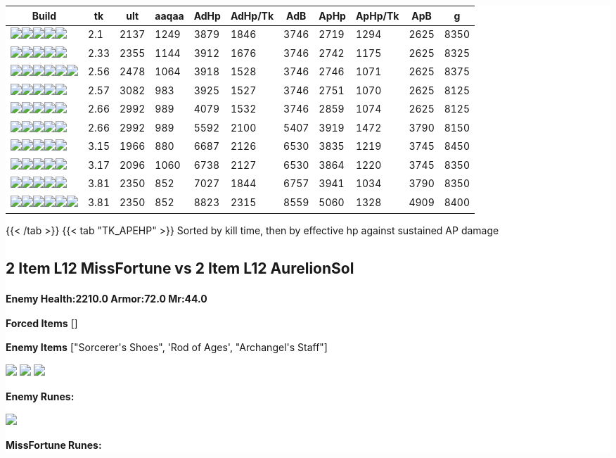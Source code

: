 



 Build |tk|ult|aaqaa|AdHp|AdHp/Tk|AdB|ApHp|ApHp/Tk|ApB|g
-|-|-|-|-|-|-|-|-|-|-
![](/item/3153.png)![](/item/6672.png)![](/item/1001.png)![](/item/1055.png)![](/item/1038.png)|2.1|2137|1249|3879|1846|3746|2719|1294|2625|8350
![](/item/3153.png)![](/item/6675.png)![](/item/1001.png)![](/item/1055.png)![](/item/1037.png)|2.33|2355|1144|3912|1676|3746|2742|1175|2625|8325
![](/item/3074.png)![](/item/6672.png)![](/item/1001.png)![](/item/1055.png)![](/item/1037.png)![](/item/1036.png)|2.56|2478|1064|3918|1528|3746|2746|1071|2625|8375
![](/item/6691.png)![](/item/3074.png)![](/item/1001.png)![](/item/1055.png)![](/item/1037.png)|2.57|3082|983|3925|1527|3746|2751|1070|2625|8125
![](/item/6691.png)![](/item/3072.png)![](/item/1001.png)![](/item/1055.png)![](/item/1037.png)|2.66|2992|989|4079|1532|3746|2859|1074|2625|8125
![](/item/6691.png)![](/item/6673.png)![](/item/1001.png)![](/item/1055.png)![](/item/1038.png)|2.66|2992|989|5592|2100|5407|3919|1472|3790|8150
![](/item/3026.png)![](/item/6672.png)![](/item/1053.png)![](/item/1055.png)![](/item/3006.png)|3.15|1966|880|6687|2126|6530|3835|1219|3745|8450
![](/item/3153.png)![](/item/3026.png)![](/item/1001.png)![](/item/1055.png)![](/item/1038.png)|3.17|2096|1060|6738|2127|6530|3864|1220|3745|8350
![](/item/6673.png)![](/item/6333.png)![](/item/1001.png)![](/item/1055.png)![](/item/1038.png)|3.81|2350|852|7027|1844|6757|3941|1034|3790|8350
![](/item/6673.png)![](/item/3026.png)![](/item/1001.png)![](/item/1055.png)![](/item/1038.png)![](/item/1036.png)|3.81|2350|852|8823|2315|8559|5060|1328|4909|8400
{{< /tab >}}
{{< tab "TK_APEHP" >}}
Sorted by kill time, then by effective hp against sustained AP damage
## 2 Item L12 MissFortune vs 2 Item L12 AurelionSol

**Enemy Health:2210.0 Armor:72.0 Mr:44.0**


**Forced Items** []








**Enemy Items** ["Sorcerer's Shoes", 'Rod of Ages', "Archangel's Staff"]





![](/item/3020.png)
![](/item/6657.png)
![](/item/3003.png)



**Enemy Runes:**





![](/StatMods/StatModsArmorIcon.png)



**MissFortune Runes:**
